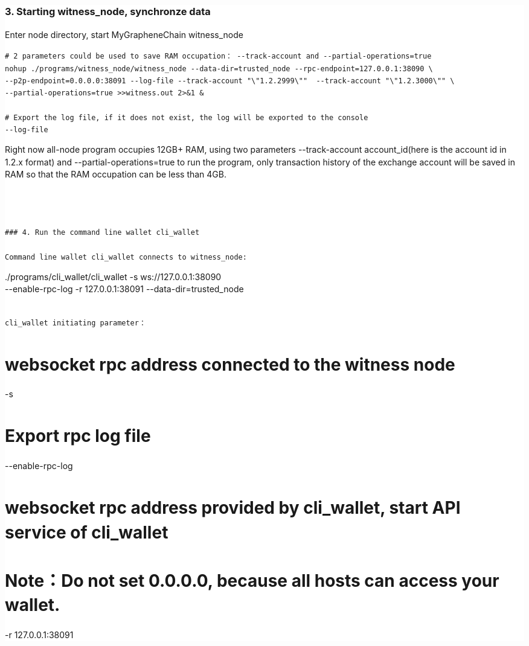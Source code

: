 ### 3. Starting witness_node, synchronze data

Enter node directory, start MyGrapheneChain witness_node

```
# 2 parameters could be used to save RAM occupation： --track-account and --partial-operations=true
nohup ./programs/witness_node/witness_node --data-dir=trusted_node --rpc-endpoint=127.0.0.1:38090 \
--p2p-endpoint=0.0.0.0:38091 --log-file --track-account "\"1.2.2999\""  --track-account "\"1.2.3000\"" \
--partial-operations=true >>witness.out 2>&1 &

# Export the log file, if it does not exist, the log will be exported to the console
--log-file 

```

Right now all-node program occupies 12GB+ RAM, using two parameters --track-account account_id\(here is the account id in 1.2.x format\) and --partial-operations=true to run the program, only transaction history of the exchange account will be saved in RAM so that the RAM occupation can be less than 4GB.

```



### 4. Run the command line wallet cli_wallet

Command line wallet cli_wallet connects to witness_node:

```
./programs/cli_wallet/cli_wallet -s ws://127.0.0.1:38090 \
--enable-rpc-log -r 127.0.0.1:38091 --data-dir=trusted_node
```

cli_wallet initiating parameter：

```
# websocket rpc address connected to the witness node
-s

# Export rpc log file
--enable-rpc-log

# websocket rpc address provided by cli_wallet, start API service of cli_wallet
# Note：Do not set 0.0.0.0, because all hosts can access your wallet.
-r 127.0.0.1:38091
